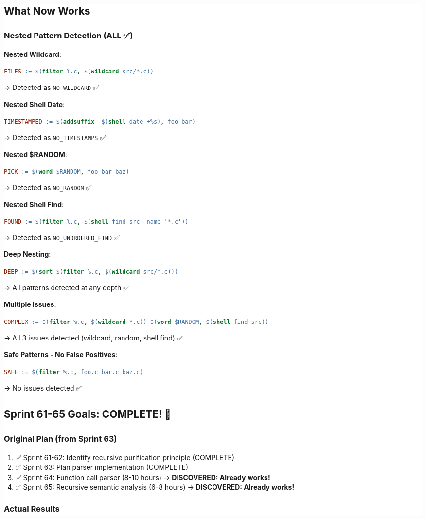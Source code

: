 ## What Now Works

### Nested Pattern Detection (ALL ✅)

**Nested Wildcard**:
```makefile
FILES := $(filter %.c, $(wildcard src/*.c))
```
→ Detected as `NO_WILDCARD` ✅

**Nested Shell Date**:
```makefile
TIMESTAMPED := $(addsuffix -$(shell date +%s), foo bar)
```
→ Detected as `NO_TIMESTAMPS` ✅

**Nested $RANDOM**:
```makefile
PICK := $(word $RANDOM, foo bar baz)
```
→ Detected as `NO_RANDOM` ✅

**Nested Shell Find**:
```makefile
FOUND := $(filter %.c, $(shell find src -name '*.c'))
```
→ Detected as `NO_UNORDERED_FIND` ✅

**Deep Nesting**:
```makefile
DEEP := $(sort $(filter %.c, $(wildcard src/*.c)))
```
→ All patterns detected at any depth ✅

**Multiple Issues**:
```makefile
COMPLEX := $(filter %.c, $(wildcard *.c)) $(word $RANDOM, $(shell find src))
```
→ All 3 issues detected (wildcard, random, shell find) ✅

**Safe Patterns - No False Positives**:
```makefile
SAFE := $(filter %.c, foo.c bar.c baz.c)
```
→ No issues detected ✅

## Sprint 61-65 Goals: COMPLETE! 🎉

### Original Plan (from Sprint 63)

1. ✅ Sprint 61-62: Identify recursive purification principle (COMPLETE)
2. ✅ Sprint 63: Plan parser implementation (COMPLETE)
3. ✅ Sprint 64: Function call parser (8-10 hours) → **DISCOVERED: Already works!**
4. ✅ Sprint 65: Recursive semantic analysis (6-8 hours) → **DISCOVERED: Already works!**

### Actual Results
